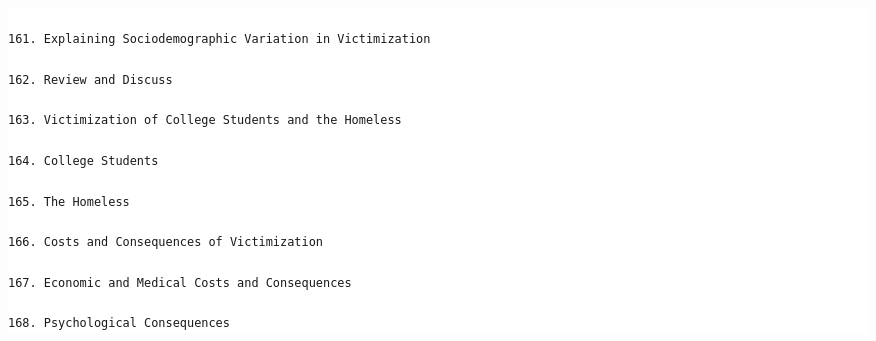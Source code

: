                                                                                                                                                                                                                                                                                                                                                                                                                                                                                                                                                                                                                                                                                      161. Explaining Sociodemographic Variation in Victimization
                                                                                                                                                                                                                                                                                                                                                                                                                                                                                                                                                                                                                                                                                     162. Review and Discuss
                                                                                                                                                                                                                                                                                                                                                                                                                                                                                                                                                                                                                                                                                     163. Victimization of College Students and the Homeless
                                                                                                                                                                                                                                                                                                                                                                                                                                                                                                                                                                                                                                                                                     164. College Students
                                                                                                                                                                                                                                                                                                                                                                                                                                                                                                                                                                                                                                                                                     165. The Homeless
                                                                                                                                                                                                                                                                                                                                                                                                                                                                                                                                                                                                                                                                                     166. Costs and Consequences of Victimization
                                                                                                                                                                                                                                                                                                                                                                                                                                                                                                                                                                                                                                                                                     167. Economic and Medical Costs and Consequences
                                                                                                                                                                                                                                                                                                                                                                                                                                                                                                                                                                                                                                                                                     168. Psychological Consequences